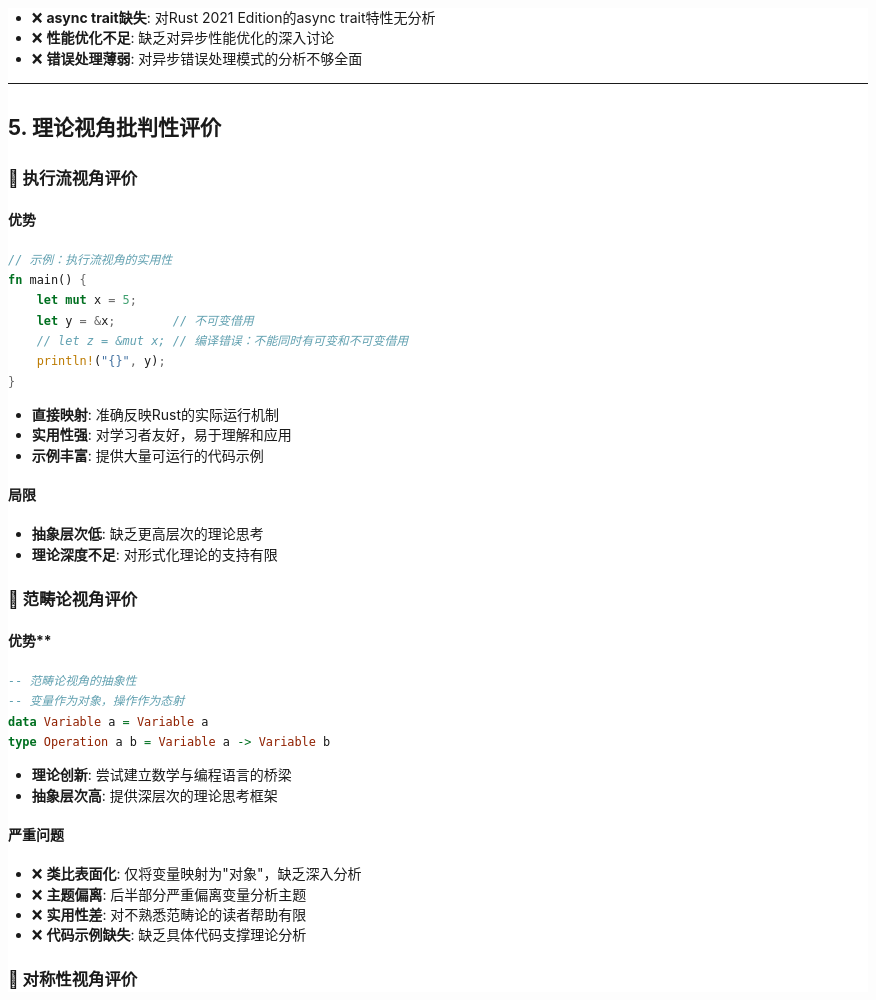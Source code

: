 - ❌ **async trait缺失**: 对Rust 2021 Edition的async trait特性无分析
- ❌ **性能优化不足**: 缺乏对异步性能优化的深入讨论
- ❌ **错误处理薄弱**: 对异步错误处理模式的分析不够全面

---

## 5. 理论视角批判性评价

### 🔬 执行流视角评价

#### 优势

```rust
// 示例：执行流视角的实用性
fn main() {
    let mut x = 5;
    let y = &x;        // 不可变借用
    // let z = &mut x; // 编译错误：不能同时有可变和不可变借用
    println!("{}", y);
}
```

- **直接映射**: 准确反映Rust的实际运行机制
- **实用性强**: 对学习者友好，易于理解和应用
- **示例丰富**: 提供大量可运行的代码示例

#### 局限

- **抽象层次低**: 缺乏更高层次的理论思考
- **理论深度不足**: 对形式化理论的支持有限

### 🧮 范畴论视角评价

#### 优势**

```haskell
-- 范畴论视角的抽象性
-- 变量作为对象，操作作为态射
data Variable a = Variable a
type Operation a b = Variable a -> Variable b
```

- **理论创新**: 尝试建立数学与编程语言的桥梁
- **抽象层次高**: 提供深层次的理论思考框架

#### 严重问题

- ❌ **类比表面化**: 仅将变量映射为"对象"，缺乏深入分析
- ❌ **主题偏离**: 后半部分严重偏离变量分析主题
- ❌ **实用性差**: 对不熟悉范畴论的读者帮助有限
- ❌ **代码示例缺失**: 缺乏具体代码支撑理论分析

### 🎨 对称性视角评价
